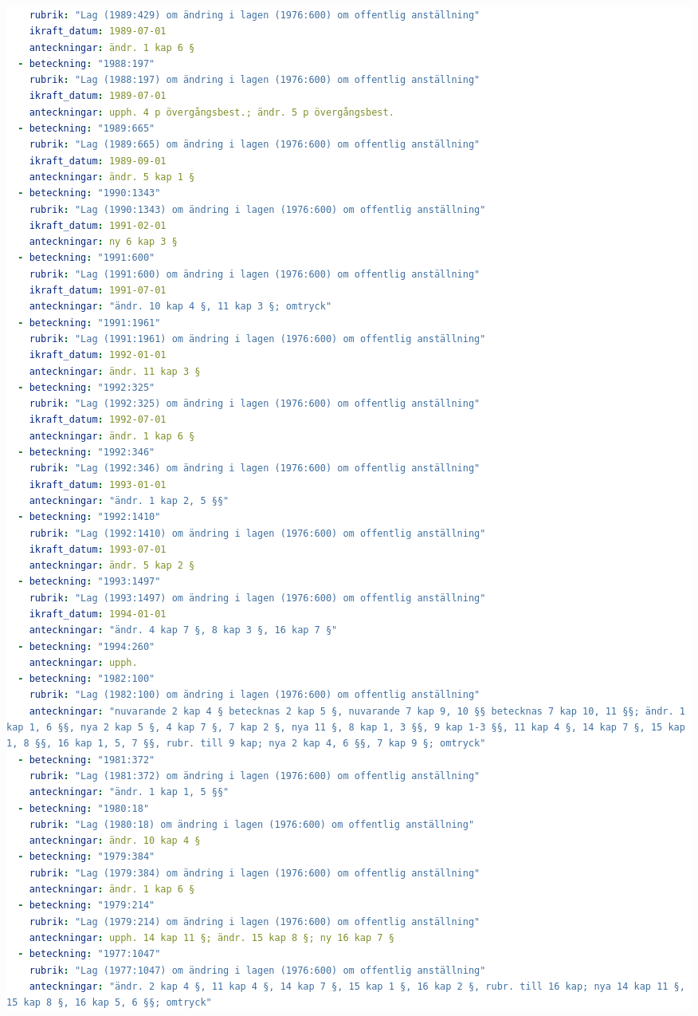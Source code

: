 ```yaml
    rubrik: "Lag (1989:429) om ändring i lagen (1976:600) om offentlig anställning"
    ikraft_datum: 1989-07-01
    anteckningar: ändr. 1 kap 6 §
  - beteckning: "1988:197"
    rubrik: "Lag (1988:197) om ändring i lagen (1976:600) om offentlig anställning"
    ikraft_datum: 1989-07-01
    anteckningar: upph. 4 p övergångsbest.; ändr. 5 p övergångsbest.
  - beteckning: "1989:665"
    rubrik: "Lag (1989:665) om ändring i lagen (1976:600) om offentlig anställning"
    ikraft_datum: 1989-09-01
    anteckningar: ändr. 5 kap 1 §
  - beteckning: "1990:1343"
    rubrik: "Lag (1990:1343) om ändring i lagen (1976:600) om offentlig anställning"
    ikraft_datum: 1991-02-01
    anteckningar: ny 6 kap 3 §
  - beteckning: "1991:600"
    rubrik: "Lag (1991:600) om ändring i lagen (1976:600) om offentlig anställning"
    ikraft_datum: 1991-07-01
    anteckningar: "ändr. 10 kap 4 §, 11 kap 3 §; omtryck"
  - beteckning: "1991:1961"
    rubrik: "Lag (1991:1961) om ändring i lagen (1976:600) om offentlig anställning"
    ikraft_datum: 1992-01-01
    anteckningar: ändr. 11 kap 3 §
  - beteckning: "1992:325"
    rubrik: "Lag (1992:325) om ändring i lagen (1976:600) om offentlig anställning"
    ikraft_datum: 1992-07-01
    anteckningar: ändr. 1 kap 6 §
  - beteckning: "1992:346"
    rubrik: "Lag (1992:346) om ändring i lagen (1976:600) om offentlig anställning"
    ikraft_datum: 1993-01-01
    anteckningar: "ändr. 1 kap 2, 5 §§"
  - beteckning: "1992:1410"
    rubrik: "Lag (1992:1410) om ändring i lagen (1976:600) om offentlig anställning"
    ikraft_datum: 1993-07-01
    anteckningar: ändr. 5 kap 2 §
  - beteckning: "1993:1497"
    rubrik: "Lag (1993:1497) om ändring i lagen (1976:600) om offentlig anställning"
    ikraft_datum: 1994-01-01
    anteckningar: "ändr. 4 kap 7 §, 8 kap 3 §, 16 kap 7 §"
  - beteckning: "1994:260"
    anteckningar: upph.
  - beteckning: "1982:100"
    rubrik: "Lag (1982:100) om ändring i lagen (1976:600) om offentlig anställning"
    anteckningar: "nuvarande 2 kap 4 § betecknas 2 kap 5 §, nuvarande 7 kap 9, 10 §§ betecknas 7 kap 10, 11 §§; ändr. 1 kap 1, 6 §§, nya 2 kap 5 §, 4 kap 7 §, 7 kap 2 §, nya 11 §, 8 kap 1, 3 §§, 9 kap 1-3 §§, 11 kap 4 §, 14 kap 7 §, 15 kap 1, 8 §§, 16 kap 1, 5, 7 §§, rubr. till 9 kap; nya 2 kap 4, 6 §§, 7 kap 9 §; omtryck"
  - beteckning: "1981:372"
    rubrik: "Lag (1981:372) om ändring i lagen (1976:600) om offentlig anställning"
    anteckningar: "ändr. 1 kap 1, 5 §§"
  - beteckning: "1980:18"
    rubrik: "Lag (1980:18) om ändring i lagen (1976:600) om offentlig anställning"
    anteckningar: ändr. 10 kap 4 §
  - beteckning: "1979:384"
    rubrik: "Lag (1979:384) om ändring i lagen (1976:600) om offentlig anställning"
    anteckningar: ändr. 1 kap 6 §
  - beteckning: "1979:214"
    rubrik: "Lag (1979:214) om ändring i lagen (1976:600) om offentlig anställning"
    anteckningar: upph. 14 kap 11 §; ändr. 15 kap 8 §; ny 16 kap 7 §
  - beteckning: "1977:1047"
    rubrik: "Lag (1977:1047) om ändring i lagen (1976:600) om offentlig anställning"
    anteckningar: "ändr. 2 kap 4 §, 11 kap 4 §, 14 kap 7 §, 15 kap 1 §, 16 kap 2 §, rubr. till 16 kap; nya 14 kap 11 §, 15 kap 8 §, 16 kap 5, 6 §§; omtryck"
```